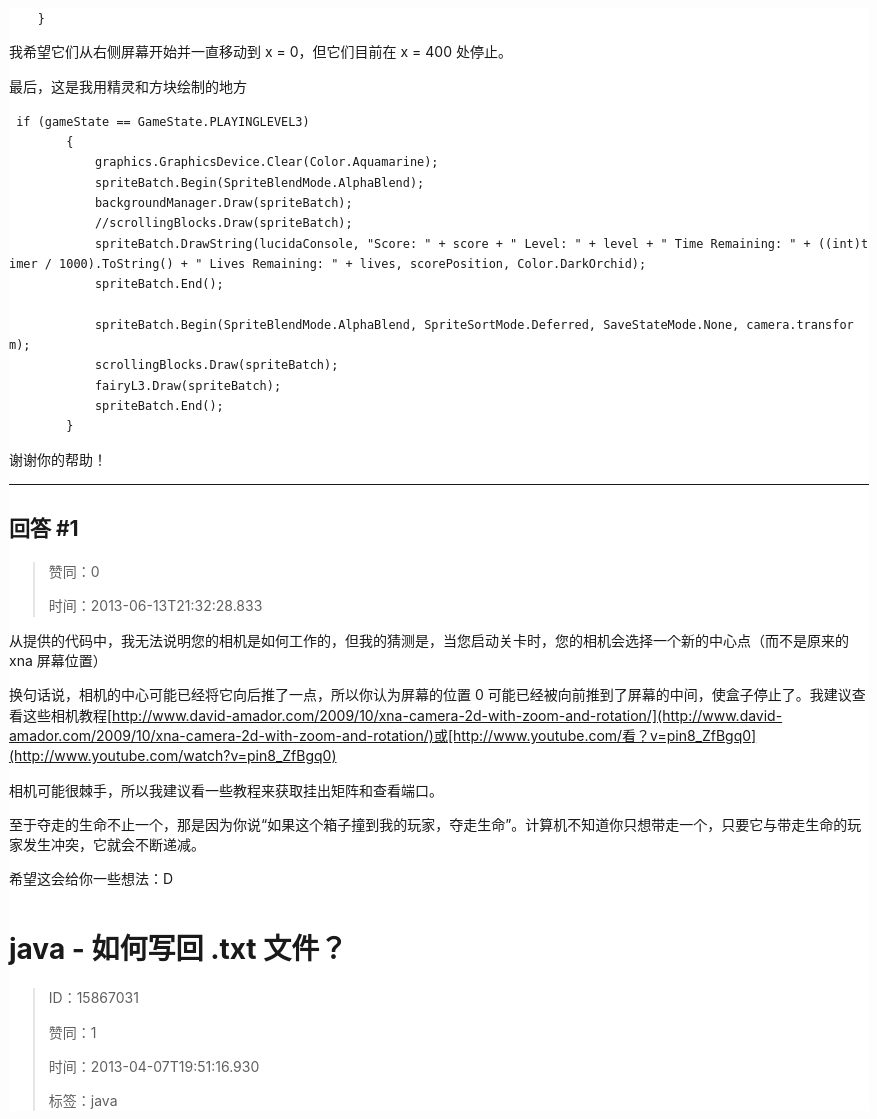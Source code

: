 ```
    } 
```

我希望它们从右侧屏幕开始并一直移动到 x = 0，但它们目前在 x = 400 处停止。

最后，这是我用精灵和方块绘制的地方

```
 if (gameState == GameState.PLAYINGLEVEL3)
        {
            graphics.GraphicsDevice.Clear(Color.Aquamarine);
            spriteBatch.Begin(SpriteBlendMode.AlphaBlend);
            backgroundManager.Draw(spriteBatch);
            //scrollingBlocks.Draw(spriteBatch);
            spriteBatch.DrawString(lucidaConsole, "Score: " + score + " Level: " + level + " Time Remaining: " + ((int)timer / 1000).ToString() + " Lives Remaining: " + lives, scorePosition, Color.DarkOrchid);
            spriteBatch.End();

            spriteBatch.Begin(SpriteBlendMode.AlphaBlend, SpriteSortMode.Deferred, SaveStateMode.None, camera.transform);
            scrollingBlocks.Draw(spriteBatch);
            fairyL3.Draw(spriteBatch);
            spriteBatch.End();
        } 
```

谢谢你的帮助！

* * *

## 回答 #1

> 赞同：0
> 
> 时间：2013-06-13T21:32:28.833

从提供的代码中，我无法说明您的相机是如何工作的，但我的猜测是，当您启动关卡时，您的相机会选择一个新的中心点（而不是原来的 xna 屏幕位置）

换句话说，相机的中心可能已经将它向后推了一点，所以你认为屏幕的位置 0 可能已经被向前推到了屏幕的中间，使盒子停止了。我建议查看这些相机教程[http://www.david-amador.com/2009/10/xna-camera-2d-with-zoom-and-rotation/](http://www.david-amador.com/2009/10/xna-camera-2d-with-zoom-and-rotation/)或[http://www.youtube.com/看？v=pin8_ZfBgq0](http://www.youtube.com/watch?v=pin8_ZfBgq0)

相机可能很棘手，所以我建议看一些教程来获取挂出矩阵和查看端口。

至于夺走的生命不止一个，那是因为你说“如果这个箱子撞到我的玩家，夺走生命”。计算机不知道你只想带走一个，只要它与带走生命的玩家发生冲突，它就会不断递减。

希望这会给你一些想法：D

# java - 如何写回 .txt 文件？

> ID：15867031
> 
> 赞同：1
> 
> 时间：2013-04-07T19:51:16.930
> 
> 标签：java
